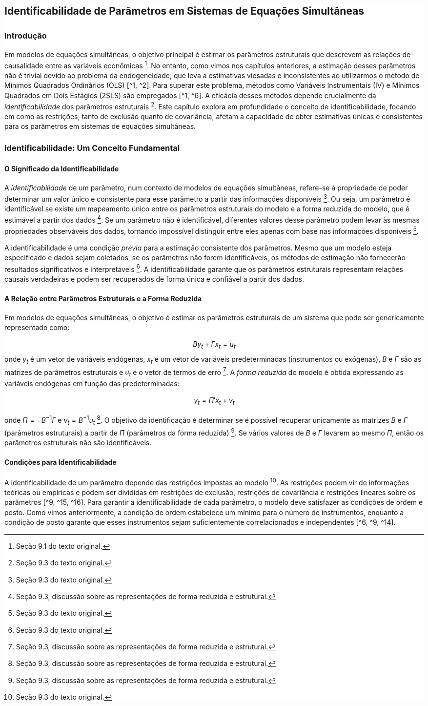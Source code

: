 ## Identificabilidade de Parâmetros em Sistemas de Equações Simultâneas

### Introdução
Em modelos de equações simultâneas, o objetivo principal é estimar os parâmetros estruturais que descrevem as relações de causalidade entre as variáveis econômicas [^1]. No entanto, como vimos nos capítulos anteriores, a estimação desses parâmetros não é trivial devido ao problema da endogeneidade, que leva a estimativas viesadas e inconsistentes ao utilizarmos o método de Mínimos Quadrados Ordinários (OLS) [^1, ^2]. Para superar este problema, métodos como Variáveis Instrumentais (IV) e Mínimos Quadrados em Dois Estágios (2SLS) são empregados [^1, ^6]. A eficácia desses métodos depende crucialmente da *identificabilidade* dos parâmetros estruturais [^9]. Este capítulo explora em profundidade o conceito de identificabilidade, focando em como as restrições, tanto de exclusão quanto de covariância, afetam a capacidade de obter estimativas únicas e consistentes para os parâmetros em sistemas de equações simultâneas.

### Identificabilidade: Um Conceito Fundamental

#### O Significado da Identificabilidade
A *identificabilidade* de um parâmetro, num contexto de modelos de equações simultâneas, refere-se à propriedade de poder determinar um valor único e consistente para esse parâmetro a partir das informações disponíveis [^9]. Ou seja, um parâmetro é identificável se existe um mapeamento único entre os parâmetros estruturais do modelo e a forma reduzida do modelo, que é estimável a partir dos dados [^13]. Se um parâmetro não é identificável, diferentes valores desse parâmetro podem levar às mesmas propriedades observáveis dos dados, tornando impossível distinguir entre eles apenas com base nas informações disponíveis [^9].

A identificabilidade é uma condição *prévia* para a estimação consistente dos parâmetros. Mesmo que um modelo esteja especificado e dados sejam coletados, se os parâmetros não forem identificáveis, os métodos de estimação não fornecerão resultados significativos e interpretáveis [^9]. A identificabilidade garante que os parâmetros estruturais representam relações causais verdadeiras e podem ser recuperados de forma única e confiável a partir dos dados.

#### A Relação entre Parâmetros Estruturais e a Forma Reduzida
Em modelos de equações simultâneas, o objetivo é estimar os parâmetros estruturais de um sistema que pode ser genericamente representado como:

$$By_t + \Gamma x_t = u_t$$
onde $y_t$ é um vetor de variáveis endógenas, $x_t$ é um vetor de variáveis predeterminadas (instrumentos ou exógenas), $B$ e $\Gamma$ são as matrizes de parâmetros estruturais e $u_t$ é o vetor de termos de erro [^13]. A *forma reduzida* do modelo é obtida expressando as variáveis endógenas em função das predeterminadas:

$$y_t = \Pi' x_t + v_t$$

onde $\Pi = -B^{-1}\Gamma$ e $v_t = B^{-1}u_t$ [^13]. O objetivo da identificação é determinar se é possível recuperar unicamente as matrizes $B$ e $\Gamma$ (parâmetros estruturais) a partir de $\Pi$ (parâmetros da forma reduzida) [^13]. Se vários valores de $B$ e $\Gamma$ levarem ao mesmo $\Pi$, então os parâmetros estruturais não são identificáveis.

#### Condições para Identificabilidade
A identificabilidade de um parâmetro depende das restrições impostas ao modelo [^9]. As restrições podem vir de informações teóricas ou empíricas e podem ser divididas em restrições de exclusão, restrições de covariância e restrições lineares sobre os parâmetros [^9, ^15, ^16]. Para garantir a identificabilidade de cada parâmetro, o modelo deve satisfazer as condições de ordem e posto. Como vimos anteriormente, a condição de ordem estabelece um mínimo para o número de instrumentos, enquanto a condição de posto garante que esses instrumentos sejam suficientemente correlacionados e independentes [^6, ^9, ^14].


[^1]: Seção 9.1 do texto original.
[^2]: Seção 9.1, discussão sobre o *simultaneous equations bias*.
[^6]: Seção 9.2 do texto original.
[^9]: Seção 9.3 do texto original.
[^13]: Seção 9.3, discussão sobre as representações de forma reduzida e estrutural.
[^14]: Seção 9.2, discussão sobre a necessidade de independência linear das linhas da matriz E(z,x').
[^15]: Seção 9.3, discussão sobre identificação através de restrições de covariância.
[^16]: Seção 9.4, discussão sobre restrições de covariância nos termos de erro.